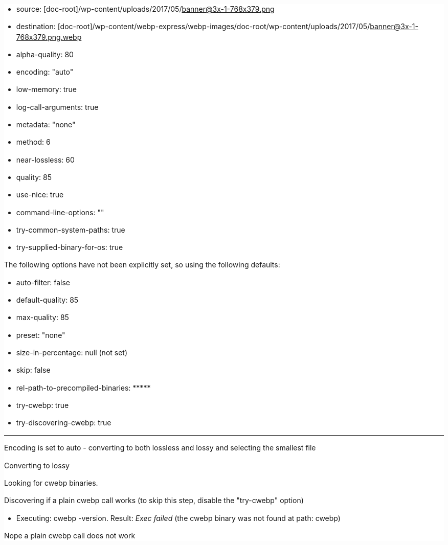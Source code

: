 - source: [doc-root]/wp-content/uploads/2017/05/banner@3x-1-768x379.png

- destination: [doc-root]/wp-content/webp-express/webp-images/doc-root/wp-content/uploads/2017/05/banner@3x-1-768x379.png.webp

- alpha-quality: 80

- encoding: "auto"

- low-memory: true

- log-call-arguments: true

- metadata: "none"

- method: 6

- near-lossless: 60

- quality: 85

- use-nice: true

- command-line-options: ""

- try-common-system-paths: true

- try-supplied-binary-for-os: true


The following options have not been explicitly set, so using the following defaults:

- auto-filter: false

- default-quality: 85

- max-quality: 85

- preset: "none"

- size-in-percentage: null (not set)

- skip: false

- rel-path-to-precompiled-binaries: *****

- try-cwebp: true

- try-discovering-cwebp: true

------------


Encoding is set to auto - converting to both lossless and lossy and selecting the smallest file


Converting to lossy

Looking for cwebp binaries.

Discovering if a plain cwebp call works (to skip this step, disable the "try-cwebp" option)

- Executing: cwebp -version. Result: *Exec failed* (the cwebp binary was not found at path: cwebp)

Nope a plain cwebp call does not work
